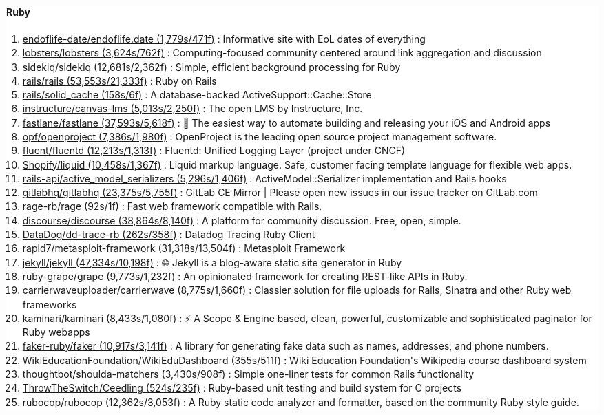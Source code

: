 #### Ruby
1. [endoflife-date/endoflife.date (1,779s/471f)](https://github.com/endoflife-date/endoflife.date) : Informative site with EoL dates of everything
2. [lobsters/lobsters (3,624s/762f)](https://github.com/lobsters/lobsters) : Computing-focused community centered around link aggregation and discussion
3. [sidekiq/sidekiq (12,681s/2,362f)](https://github.com/sidekiq/sidekiq) : Simple, efficient background processing for Ruby
4. [rails/rails (53,553s/21,333f)](https://github.com/rails/rails) : Ruby on Rails
5. [rails/solid_cache (158s/6f)](https://github.com/rails/solid_cache) : A database-backed ActiveSupport::Cache::Store
6. [instructure/canvas-lms (5,013s/2,250f)](https://github.com/instructure/canvas-lms) : The open LMS by Instructure, Inc.
7. [fastlane/fastlane (37,593s/5,618f)](https://github.com/fastlane/fastlane) : 🚀 The easiest way to automate building and releasing your iOS and Android apps
8. [opf/openproject (7,386s/1,980f)](https://github.com/opf/openproject) : OpenProject is the leading open source project management software.
9. [fluent/fluentd (12,213s/1,313f)](https://github.com/fluent/fluentd) : Fluentd: Unified Logging Layer (project under CNCF)
10. [Shopify/liquid (10,458s/1,367f)](https://github.com/Shopify/liquid) : Liquid markup language. Safe, customer facing template language for flexible web apps.
11. [rails-api/active_model_serializers (5,296s/1,406f)](https://github.com/rails-api/active_model_serializers) : ActiveModel::Serializer implementation and Rails hooks
12. [gitlabhq/gitlabhq (23,375s/5,755f)](https://github.com/gitlabhq/gitlabhq) : GitLab CE Mirror | Please open new issues in our issue tracker on GitLab.com
13. [rage-rb/rage (92s/1f)](https://github.com/rage-rb/rage) : Fast web framework compatible with Rails.
14. [discourse/discourse (38,864s/8,140f)](https://github.com/discourse/discourse) : A platform for community discussion. Free, open, simple.
15. [DataDog/dd-trace-rb (262s/358f)](https://github.com/DataDog/dd-trace-rb) : Datadog Tracing Ruby Client
16. [rapid7/metasploit-framework (31,318s/13,504f)](https://github.com/rapid7/metasploit-framework) : Metasploit Framework
17. [jekyll/jekyll (47,334s/10,198f)](https://github.com/jekyll/jekyll) : 🌐 Jekyll is a blog-aware static site generator in Ruby
18. [ruby-grape/grape (9,773s/1,232f)](https://github.com/ruby-grape/grape) : An opinionated framework for creating REST-like APIs in Ruby.
19. [carrierwaveuploader/carrierwave (8,775s/1,660f)](https://github.com/carrierwaveuploader/carrierwave) : Classier solution for file uploads for Rails, Sinatra and other Ruby web frameworks
20. [kaminari/kaminari (8,433s/1,080f)](https://github.com/kaminari/kaminari) : ⚡ A Scope & Engine based, clean, powerful, customizable and sophisticated paginator for Ruby webapps
21. [faker-ruby/faker (10,917s/3,141f)](https://github.com/faker-ruby/faker) : A library for generating fake data such as names, addresses, and phone numbers.
22. [WikiEducationFoundation/WikiEduDashboard (355s/511f)](https://github.com/WikiEducationFoundation/WikiEduDashboard) : Wiki Education Foundation's Wikipedia course dashboard system
23. [thoughtbot/shoulda-matchers (3,430s/908f)](https://github.com/thoughtbot/shoulda-matchers) : Simple one-liner tests for common Rails functionality
24. [ThrowTheSwitch/Ceedling (524s/235f)](https://github.com/ThrowTheSwitch/Ceedling) : Ruby-based unit testing and build system for C projects
25. [rubocop/rubocop (12,362s/3,053f)](https://github.com/rubocop/rubocop) : A Ruby static code analyzer and formatter, based on the community Ruby style guide.
